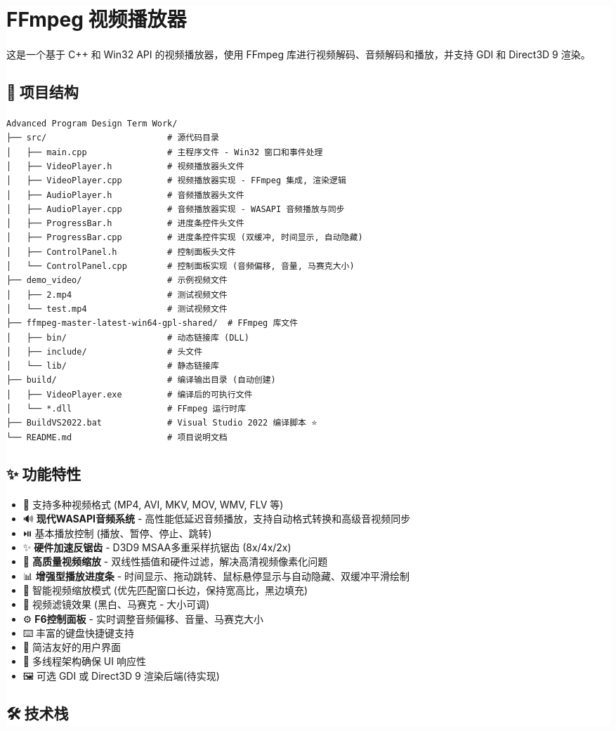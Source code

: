 # FFmpeg 视频播放器

这是一个基于 C++ 和 Win32 API 的视频播放器，使用 FFmpeg 库进行视频解码、音频解码和播放，并支持 GDI 和 Direct3D 9 渲染。

## 📁 项目结构

```
Advanced Program Design Term Work/
├── src/                        # 源代码目录
│   ├── main.cpp                # 主程序文件 - Win32 窗口和事件处理
│   ├── VideoPlayer.h           # 视频播放器头文件
│   ├── VideoPlayer.cpp         # 视频播放器实现 - FFmpeg 集成, 渲染逻辑
│   ├── AudioPlayer.h           # 音频播放器头文件
│   ├── AudioPlayer.cpp         # 音频播放器实现 - WASAPI 音频播放与同步
│   ├── ProgressBar.h           # 进度条控件头文件
│   ├── ProgressBar.cpp         # 进度条控件实现 (双缓冲, 时间显示, 自动隐藏)
│   ├── ControlPanel.h          # 控制面板头文件
│   └── ControlPanel.cpp        # 控制面板实现 (音频偏移, 音量, 马赛克大小)
├── demo_video/                 # 示例视频文件
│   ├── 2.mp4                   # 测试视频文件
│   └── test.mp4                # 测试视频文件
├── ffmpeg-master-latest-win64-gpl-shared/  # FFmpeg 库文件
│   ├── bin/                    # 动态链接库 (DLL)
│   ├── include/                # 头文件
│   └── lib/                    # 静态链接库
├── build/                      # 编译输出目录 (自动创建)
│   ├── VideoPlayer.exe         # 编译后的可执行文件
│   └── *.dll                   # FFmpeg 运行时库
├── BuildVS2022.bat             # Visual Studio 2022 编译脚本 ⭐
└── README.md                   # 项目说明文档
```

## ✨ 功能特性

- 🎥 支持多种视频格式 (MP4, AVI, MKV, MOV, WMV, FLV 等)
- 🔊 **现代WASAPI音频系统** - 高性能低延迟音频播放，支持自动格式转换和高级音视频同步
- ⏯️ 基本播放控制 (播放、暂停、停止、跳转)
- ✨ **硬件加速反锯齿** - D3D9 MSAA多重采样抗锯齿 (8x/4x/2x)
- 🎯 **高质量视频缩放** - 双线性插值和硬件过滤，解决高清视频像素化问题
- 📊 **增强型播放进度条** - 时间显示、拖动跳转、鼠标悬停显示与自动隐藏、双缓冲平滑绘制
- 📐 智能视频缩放模式 (优先匹配窗口长边，保持宽高比，黑边填充)
- 🎨 视频滤镜效果 (黑白、马赛克 - 大小可调)
- ⚙️ **F6控制面板** - 实时调整音频偏移、音量、马赛克大小
- ⌨️ 丰富的键盘快捷键支持
- 🎨 简洁友好的用户界面
- 🧵 多线程架构确保 UI 响应性
- 🖼️ 可选 GDI 或 Direct3D 9 渲染后端(待实现)

## 🛠️ 技术栈
